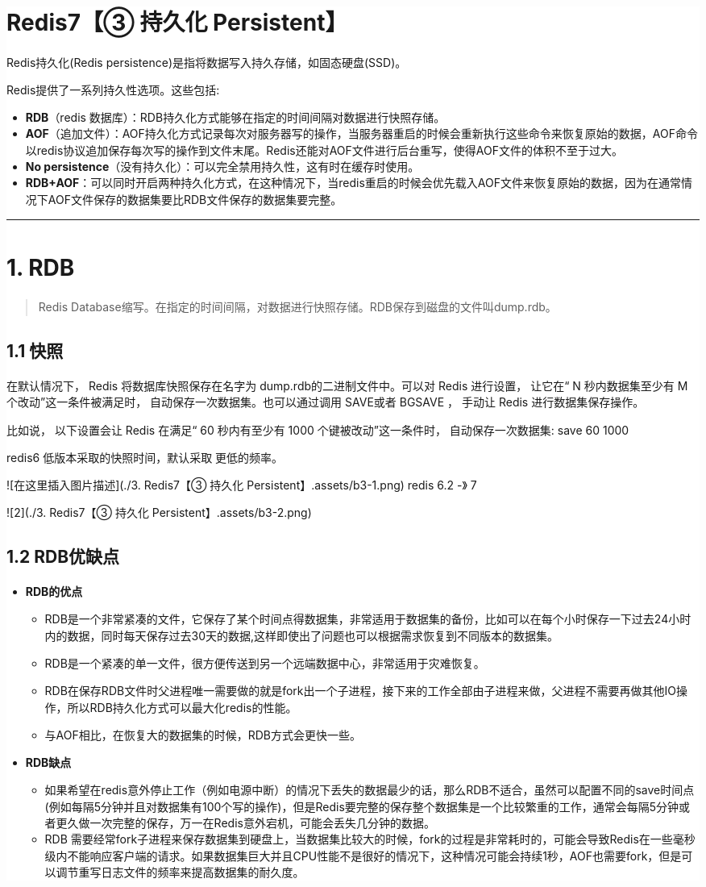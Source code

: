 # Redis7【③ 持久化 Persistent】

Redis持久化(Redis persistence)是指将数据写入持久存储，如固态硬盘(SSD)。

Redis提供了一系列持久性选项。这些包括:

- **RDB**（redis 数据库）：RDB持久化方式能够在指定的时间间隔对数据进行快照存储。
- **AOF**（追加文件）：AOF持久化方式记录每次对服务器写的操作，当服务器重启的时候会重新执行这些命令来恢复原始的数据，AOF命令以redis协议追加保存每次写的操作到文件末尾。Redis还能对AOF文件进行后台重写，使得AOF文件的体积不至于过大。
- **No persistence**（没有持久化）：可以完全禁用持久性，这有时在缓存时使用。
- **RDB+AOF**：可以同时开启两种持久化方式，在这种情况下，当redis重启的时候会优先载入AOF文件来恢复原始的数据，因为在通常情况下AOF文件保存的数据集要比RDB文件保存的数据集要完整。

------



# 1. RDB

> Redis Database缩写。在指定的时间间隔，对数据进行快照存储。RDB保存到磁盘的文件叫dump.rdb。



## 1.1 快照

在默认情况下， Redis 将数据库快照保存在名字为 dump.rdb的二进制文件中。可以对 Redis 进行设置， 让它在“ N 秒内数据集至少有 M 个改动”这一条件被满足时， 自动保存一次数据集。也可以通过调用 SAVE或者 BGSAVE ， 手动让 Redis 进行数据集保存操作。

比如说， 以下设置会让 Redis 在满足“ 60 秒内有至少有 1000 个键被改动”这一条件时， 自动保存一次数据集: save 60 1000

redis6 低版本采取的快照时间，默认采取 更低的频率。

![在这里插入图片描述](./3. Redis7【③ 持久化 Persistent】.assets/b3-1.png)
redis 6.2 -》 7



![2](./3. Redis7【③ 持久化 Persistent】.assets/b3-2.png)

## 1.2 RDB优缺点

- **RDB的优点**

  - RDB是一个非常紧凑的文件，它保存了某个时间点得数据集，非常适用于数据集的备份，比如可以在每个小时保存一下过去24小时内的数据，同时每天保存过去30天的数据,这样即使出了问题也可以根据需求恢复到不同版本的数据集。

  - RDB是一个紧凑的单一文件，很方便传送到另一个远端数据中心，非常适用于灾难恢复。

  - RDB在保存RDB文件时父进程唯一需要做的就是fork出一个子进程，接下来的工作全部由子进程来做，父进程不需要再做其他IO操作，所以RDB持久化方式可以最大化redis的性能。

  - 与AOF相比，在恢复大的数据集的时候，RDB方式会更快一些。
- **RDB缺点**

  - 如果希望在redis意外停止工作（例如电源中断）的情况下丢失的数据最少的话，那么RDB不适合，虽然可以配置不同的save时间点(例如每隔5分钟并且对数据集有100个写的操作)，但是Redis要完整的保存整个数据集是一个比较繁重的工作，通常会每隔5分钟或者更久做一次完整的保存，万一在Redis意外宕机，可能会丢失几分钟的数据。
  - RDB 需要经常fork子进程来保存数据集到硬盘上，当数据集比较大的时候，fork的过程是非常耗时的，可能会导致Redis在一些毫秒级内不能响应客户端的请求。如果数据集巨大并且CPU性能不是很好的情况下，这种情况可能会持续1秒，AOF也需要fork，但是可以调节重写日志文件的频率来提高数据集的耐久度。
